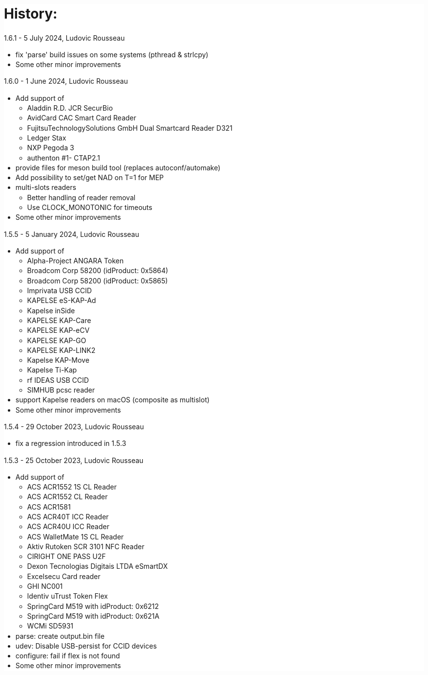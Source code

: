 
History:
========

1.6.1 - 5 July 2024, Ludovic Rousseau
   - fix 'parse' build issues on some systems (pthread & strlcpy)
   - Some other minor improvements

1.6.0 - 1 June 2024, Ludovic Rousseau
   - Add support of
     - Aladdin R.D. JCR SecurBio
     - AvidCard CAC Smart Card Reader
     - FujitsuTechnologySolutions GmbH Dual Smartcard Reader D321
     - Ledger Stax
     - NXP Pegoda 3
     - authenton #1- CTAP2.1
   - provide files for meson build tool (replaces autoconf/automake)
   - Add possibility to set/get NAD on T=1 for MEP
   - multi-slots readers
     - Better handling of reader removal
     - Use CLOCK_MONOTONIC for timeouts
   - Some other minor improvements

1.5.5 - 5 January 2024, Ludovic Rousseau
   - Add support of
     - Alpha-Project ANGARA Token
     - Broadcom Corp 58200 (idProduct: 0x5864)
     - Broadcom Corp 58200 (idProduct: 0x5865)
     - Imprivata USB CCID
     - KAPELSE eS-KAP-Ad
     - Kapelse inSide
     - KAPELSE KAP-Care
     - KAPELSE KAP-eCV
     - KAPELSE KAP-GO
     - KAPELSE KAP-LINK2
     - Kapelse KAP-Move
     - Kapelse Ti-Kap
     - rf IDEAS USB CCID
     - SIMHUB pcsc reader
   - support Kapelse readers on macOS (composite as multislot)
   - Some other minor improvements

1.5.4 - 29 October 2023, Ludovic Rousseau
   - fix a regression introduced in 1.5.3

1.5.3 - 25 October 2023, Ludovic Rousseau
   - Add support of
     - ACS ACR1552 1S CL Reader
     - ACS ACR1552 CL Reader
     - ACS ACR1581
     - ACS ACR40T ICC Reader
     - ACS ACR40U ICC Reader
     - ACS WalletMate 1S CL Reader
     - Aktiv Rutoken SCR 3101 NFC Reader
     - CIRIGHT ONE PASS U2F
     - Dexon Tecnologias Digitais LTDA eSmartDX
     - Excelsecu Card reader
     - GHI NC001
     - Identiv uTrust Token Flex
     - SpringCard M519 with idProduct: 0x6212
     - SpringCard M519 with idProduct: 0x621A
     - WCMi SD5931
   - parse: create output.bin file
   - udev: Disable USB-persist for CCID devices
   - configure: fail if flex is not found
   - Some other minor improvements
